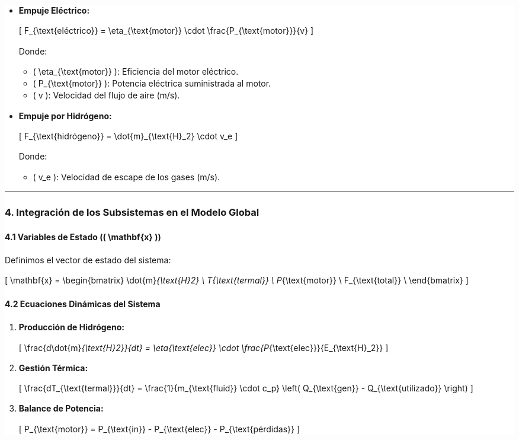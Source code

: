 - **Empuje Eléctrico:**

  \[
  F_{\text{eléctrico}} = \eta_{\text{motor}} \cdot \frac{P_{\text{motor}}}{v}
  \]

  Donde:

  - \( \eta_{\text{motor}} \): Eficiencia del motor eléctrico.
  - \( P_{\text{motor}} \): Potencia eléctrica suministrada al motor.
  - \( v \): Velocidad del flujo de aire (m/s).

- **Empuje por Hidrógeno:**

  \[
  F_{\text{hidrógeno}} = \dot{m}_{\text{H}_2} \cdot v_e
  \]

  Donde:

  - \( v_e \): Velocidad de escape de los gases (m/s).

---

### 4. Integración de los Subsistemas en el Modelo Global

#### 4.1 Variables de Estado (\( \mathbf{x} \))

Definimos el vector de estado del sistema:

\[
\mathbf{x} = \begin{bmatrix}
\dot{m}_{\text{H}_2} \\
T_{\text{termal}} \\
P_{\text{motor}} \\
F_{\text{total}} \\
\end{bmatrix}
\]

#### 4.2 Ecuaciones Dinámicas del Sistema

1. **Producción de Hidrógeno:**

   \[
   \frac{d\dot{m}_{\text{H}_2}}{dt} = \eta_{\text{elec}} \cdot \frac{P_{\text{elec}}}{E_{\text{H}_2}}
   \]

2. **Gestión Térmica:**

   \[
   \frac{dT_{\text{termal}}}{dt} = \frac{1}{m_{\text{fluid}} \cdot c_p} \left( Q_{\text{gen}} - Q_{\text{utilizado}} \right)
   \]

3. **Balance de Potencia:**

   \[
   P_{\text{motor}} = P_{\text{in}} - P_{\text{elec}} - P_{\text{pérdidas}}
   \]
